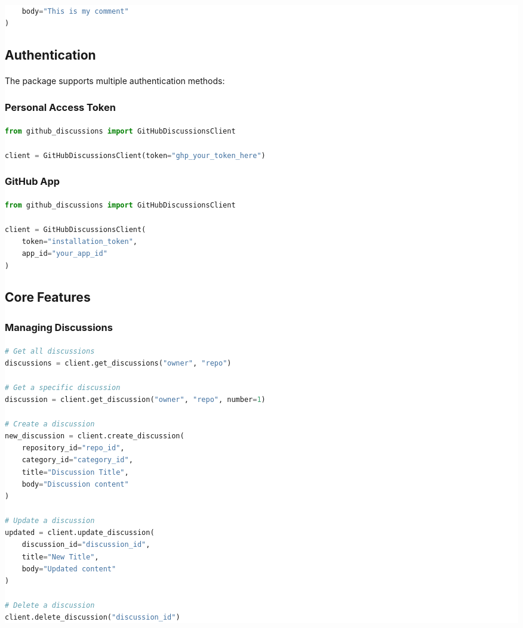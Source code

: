 ```python
    body="This is my comment"
)
```

## Authentication

The package supports multiple authentication methods:

### Personal Access Token

```python
from github_discussions import GitHubDiscussionsClient

client = GitHubDiscussionsClient(token="ghp_your_token_here")
```

### GitHub App

```python
from github_discussions import GitHubDiscussionsClient

client = GitHubDiscussionsClient(
    token="installation_token",
    app_id="your_app_id"
)
```


## Core Features

### Managing Discussions

```python
# Get all discussions
discussions = client.get_discussions("owner", "repo")

# Get a specific discussion
discussion = client.get_discussion("owner", "repo", number=1)

# Create a discussion
new_discussion = client.create_discussion(
    repository_id="repo_id",
    category_id="category_id",
    title="Discussion Title",
    body="Discussion content"
)

# Update a discussion
updated = client.update_discussion(
    discussion_id="discussion_id",
    title="New Title",
    body="Updated content"
)

# Delete a discussion
client.delete_discussion("discussion_id")
```
